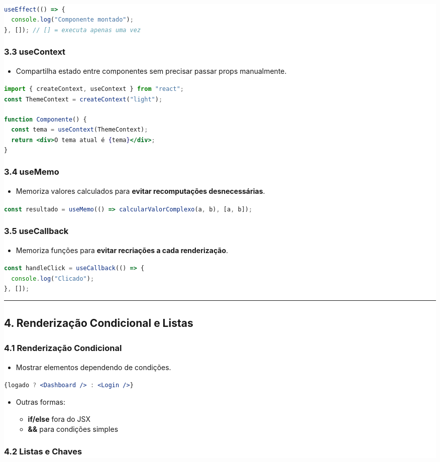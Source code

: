 ```jsx
useEffect(() => {
  console.log("Componente montado");
}, []); // [] = executa apenas uma vez
```

### 3.3 useContext

* Compartilha estado entre componentes sem precisar passar props manualmente.

```jsx
import { createContext, useContext } from "react";
const ThemeContext = createContext("light");

function Componente() {
  const tema = useContext(ThemeContext);
  return <div>O tema atual é {tema}</div>;
}
```

### 3.4 useMemo

* Memoriza valores calculados para **evitar recomputações desnecessárias**.

```jsx
const resultado = useMemo(() => calcularValorComplexo(a, b), [a, b]);
```

### 3.5 useCallback

* Memoriza funções para **evitar recriações a cada renderização**.

```jsx
const handleClick = useCallback(() => {
  console.log("Clicado");
}, []);
```

---

## 4. Renderização Condicional e Listas

### 4.1 Renderização Condicional

* Mostrar elementos dependendo de condições.

```jsx
{logado ? <Dashboard /> : <Login />}
```

* Outras formas:

  * **if/else** fora do JSX
  * **&&** para condições simples

### 4.2 Listas e Chaves
